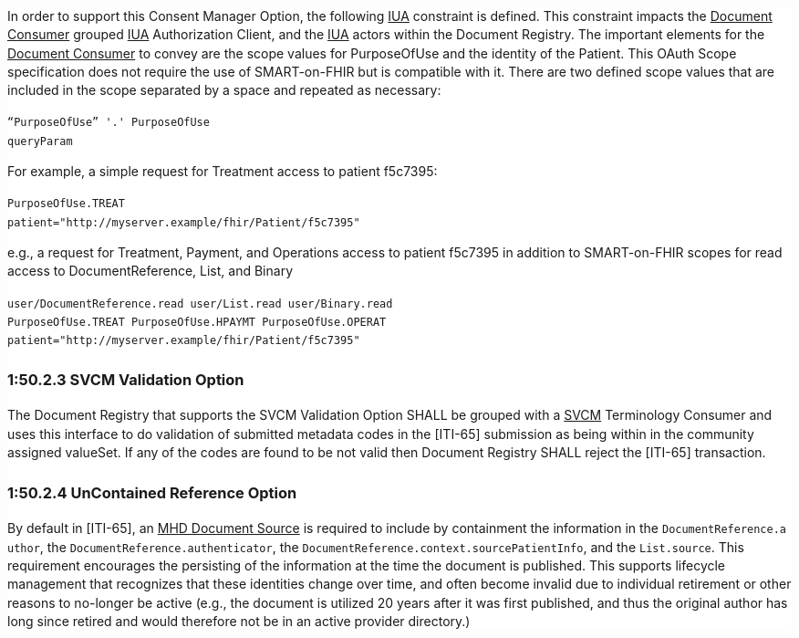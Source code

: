 In order to support this Consent Manager Option, the following [IUA](https://profiles.ihe.net/ITI/IUA/index.html)
constraint is defined. This constraint impacts the [Document Consumer](https://profiles.ihe.net/ITI/MHD/1331_actors_and_transactions.html#133112-document-consumer)
grouped [IUA](https://profiles.ihe.net/ITI/IUA/index.html) Authorization Client, and the [IUA](https://profiles.ihe.net/ITI/IUA/index.html) actors within the Document
Registry. The important elements for the [Document Consumer](https://profiles.ihe.net/ITI/MHD/1331_actors_and_transactions.html#133112-document-consumer) to convey are
the scope values for PurposeOfUse and the identity of the Patient. This
OAuth Scope specification does not require the use of SMART-on-FHIR but
is compatible with it. There are two defined scope values that are
included in the scope separated by a space and repeated as necessary:

```
“PurposeOfUse” '.' PurposeOfUse
queryParam
```

For example, a simple request for Treatment access to patient f5c7395:

```
PurposeOfUse.TREAT
patient="http://myserver.example/fhir/Patient/f5c7395"
```

e.g., a request for Treatment, Payment, and Operations access to patient
f5c7395 in addition to SMART-on-FHIR scopes for read access to
DocumentReference, List, and Binary

```
user/DocumentReference.read user/List.read user/Binary.read 
PurposeOfUse.TREAT PurposeOfUse.HPAYMT PurposeOfUse.OPERAT
patient="http://myserver.example/fhir/Patient/f5c7395"
```

### 1:50.2.3 SVCM Validation Option

The Document Registry that supports the SVCM Validation Option SHALL be grouped
with a [SVCM](https://profiles.ihe.net/ITI/SVCM/index.html) Terminology Consumer and uses this interface to do
validation of submitted metadata codes in the \[ITI-65\] submission as
being within in the community assigned valueSet. If any of the codes are
found to be not valid then Document Registry SHALL reject the \[ITI-65\]
transaction.

### 1:50.2.4 UnContained Reference Option

By default in \[ITI-65\], an [MHD Document Source](https://profiles.ihe.net/ITI/MHD/1331_actors_and_transactions.html#133111-document-source) is required to include
by containment the information in the `DocumentReference.author`, 
the `DocumentReference.authenticator`, 
the `DocumentReference.context.sourcePatientInfo`, and 
the `List.source`. This requirement encourages the persisting of
the information at the time the document is published. This supports
lifecycle management that recognizes that these identities change over
time, and often become invalid due to individual retirement or other
reasons to no-longer be active (e.g., the document is utilized 20 years
after it was first published, and thus the original author has long
since retired and would therefore not be in an active provider
directory.)
